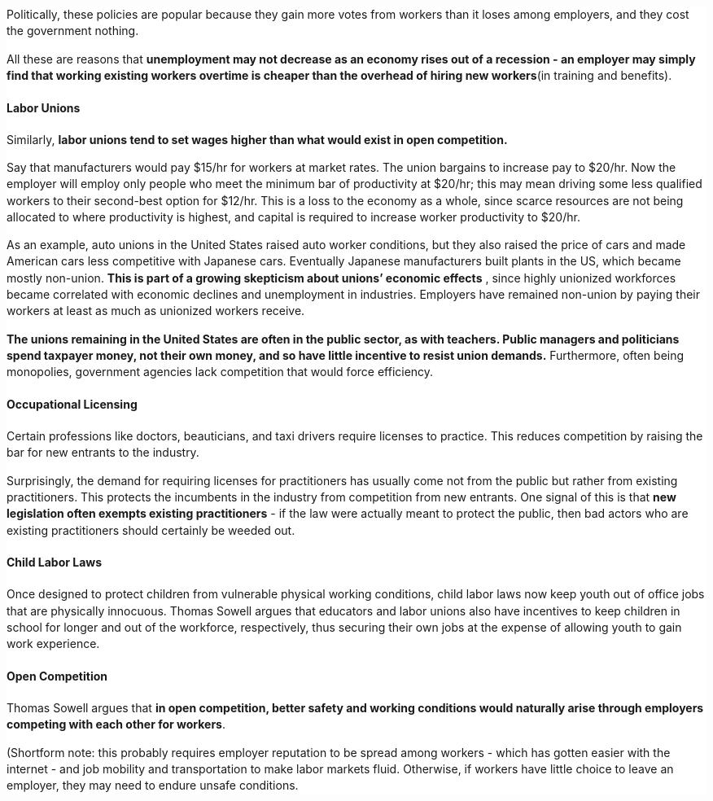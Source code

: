Politically, these policies are popular because they gain more votes from workers than it loses among employers, and they cost the government nothing.

All these are reasons that **unemployment may not decrease as an economy rises out of a recession - an employer may simply find that working existing workers overtime is cheaper than the overhead of hiring new workers**(in training and benefits).

#### Labor Unions

Similarly, **labor unions tend to set wages higher than what would exist in open competition.**

Say that manufacturers would pay $15/hr for workers at market rates. The union bargains to increase pay to $20/hr. Now the employer will employ only people who meet the minimum bar of productivity at $20/hr; this may mean driving some less qualified workers to their second-best option for $12/hr. This is a loss to the economy as a whole, since scarce resources are not being allocated to where productivity is highest, and capital is required to increase worker productivity to $20/hr.

As an example, auto unions in the United States raised auto worker conditions, but they also raised the price of cars and made American cars less competitive with Japanese cars. Eventually Japanese manufacturers built plants in the US, which became mostly non-union. **This is part of a growing skepticism about unions’ economic effects** , since highly unionized workforces became correlated with economic declines and unemployment in industries. Employers have remained non-union by paying their workers at least as much as unionized workers receive.

**The unions remaining in the United States are often in the public sector, as with teachers. Public managers and politicians spend taxpayer money, not their own money, and so have little incentive to resist union demands.** Furthermore, often being monopolies, government agencies lack competition that would force efficiency.

#### Occupational Licensing

Certain professions like doctors, beauticians, and taxi drivers require licenses to practice. This reduces competition by raising the bar for new entrants to the industry.

Surprisingly, the demand for requiring licenses for practitioners has usually come not from the public but rather from existing practitioners. This protects the incumbents in the industry from competition from new entrants. One signal of this is that **new legislation often exempts existing practitioners** \- if the law were actually meant to protect the public, then bad actors who are existing practitioners should certainly be weeded out.

#### Child Labor Laws

Once designed to protect children from vulnerable physical working conditions, child labor laws now keep youth out of office jobs that are physically innocuous. Thomas Sowell argues that educators and labor unions also have incentives to keep children in school for longer and out of the workforce, respectively, thus securing their own jobs at the expense of allowing youth to gain work experience.

#### Open Competition

Thomas Sowell argues that **in open competition, better safety and working conditions would naturally arise through employers competing with each other for workers**.

(Shortform note: this probably requires employer reputation to be spread among workers - which has gotten easier with the internet - and job mobility and transportation to make labor markets fluid. Otherwise, if workers have little choice to leave an employer, they may need to endure unsafe conditions.
